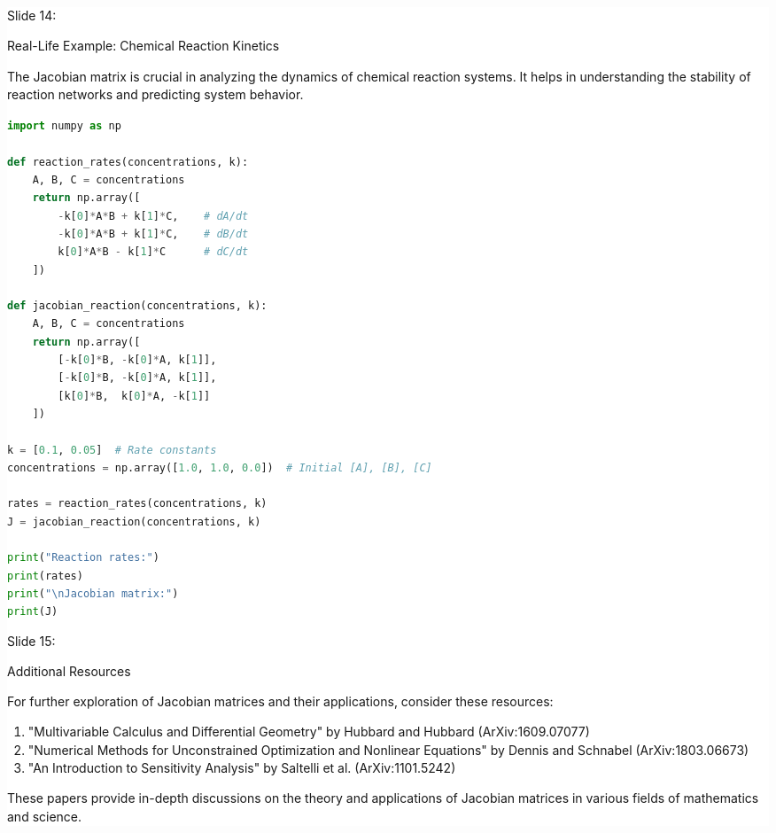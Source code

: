 Slide 14:

Real-Life Example: Chemical Reaction Kinetics

The Jacobian matrix is crucial in analyzing the dynamics of chemical reaction systems. It helps in understanding the stability of reaction networks and predicting system behavior.

```python
import numpy as np

def reaction_rates(concentrations, k):
    A, B, C = concentrations
    return np.array([
        -k[0]*A*B + k[1]*C,    # dA/dt
        -k[0]*A*B + k[1]*C,    # dB/dt
        k[0]*A*B - k[1]*C      # dC/dt
    ])

def jacobian_reaction(concentrations, k):
    A, B, C = concentrations
    return np.array([
        [-k[0]*B, -k[0]*A, k[1]],
        [-k[0]*B, -k[0]*A, k[1]],
        [k[0]*B,  k[0]*A, -k[1]]
    ])

k = [0.1, 0.05]  # Rate constants
concentrations = np.array([1.0, 1.0, 0.0])  # Initial [A], [B], [C]

rates = reaction_rates(concentrations, k)
J = jacobian_reaction(concentrations, k)

print("Reaction rates:")
print(rates)
print("\nJacobian matrix:")
print(J)
```

Slide 15:

Additional Resources

For further exploration of Jacobian matrices and their applications, consider these resources:

1. "Multivariable Calculus and Differential Geometry" by Hubbard and Hubbard (ArXiv:1609.07077)
2. "Numerical Methods for Unconstrained Optimization and Nonlinear Equations" by Dennis and Schnabel (ArXiv:1803.06673)
3. "An Introduction to Sensitivity Analysis" by Saltelli et al. (ArXiv:1101.5242)

These papers provide in-depth discussions on the theory and applications of Jacobian matrices in various fields of mathematics and science.

